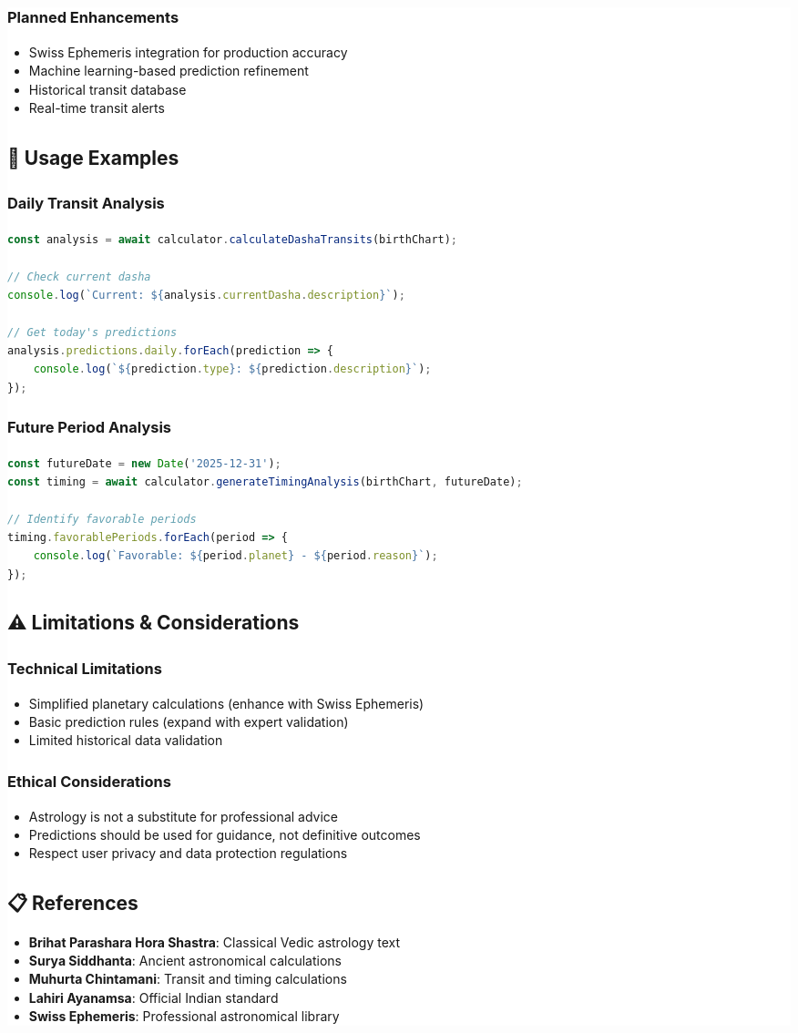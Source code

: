 ### Planned Enhancements
- Swiss Ephemeris integration for production accuracy
- Machine learning-based prediction refinement
- Historical transit database
- Real-time transit alerts

## 📖 Usage Examples

### Daily Transit Analysis

```javascript
const analysis = await calculator.calculateDashaTransits(birthChart);

// Check current dasha
console.log(`Current: ${analysis.currentDasha.description}`);

// Get today's predictions
analysis.predictions.daily.forEach(prediction => {
    console.log(`${prediction.type}: ${prediction.description}`);
});
```

### Future Period Analysis

```javascript
const futureDate = new Date('2025-12-31');
const timing = await calculator.generateTimingAnalysis(birthChart, futureDate);

// Identify favorable periods
timing.favorablePeriods.forEach(period => {
    console.log(`Favorable: ${period.planet} - ${period.reason}`);
});
```

## ⚠️ Limitations & Considerations

### Technical Limitations
- Simplified planetary calculations (enhance with Swiss Ephemeris)
- Basic prediction rules (expand with expert validation)
- Limited historical data validation

### Ethical Considerations
- Astrology is not a substitute for professional advice
- Predictions should be used for guidance, not definitive outcomes
- Respect user privacy and data protection regulations

## 📋 References

- **Brihat Parashara Hora Shastra**: Classical Vedic astrology text
- **Surya Siddhanta**: Ancient astronomical calculations
- **Muhurta Chintamani**: Transit and timing calculations
- **Lahiri Ayanamsa**: Official Indian standard
- **Swiss Ephemeris**: Professional astronomical library
